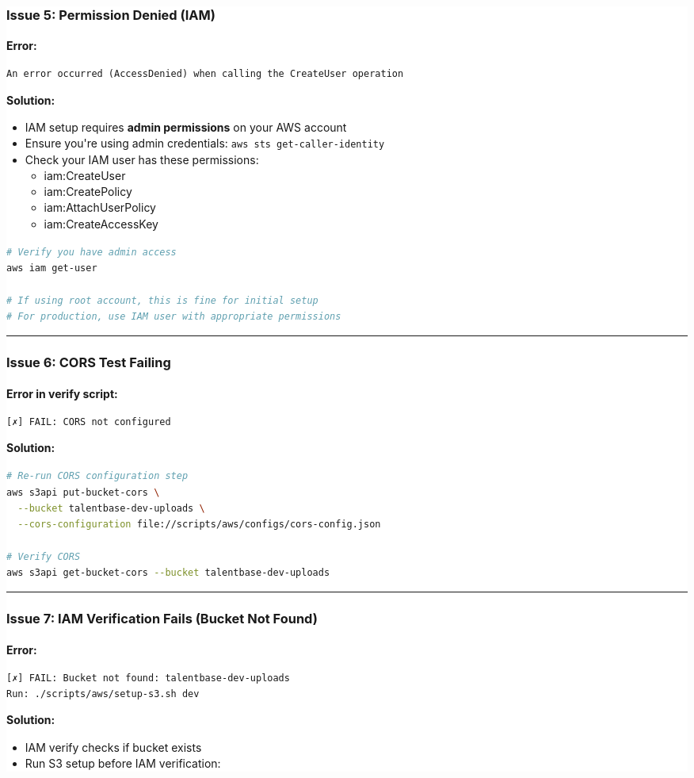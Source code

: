 
### Issue 5: Permission Denied (IAM)

**Error:**
```
An error occurred (AccessDenied) when calling the CreateUser operation
```

**Solution:**
- IAM setup requires **admin permissions** on your AWS account
- Ensure you're using admin credentials: `aws sts get-caller-identity`
- Check your IAM user has these permissions:
  - iam:CreateUser
  - iam:CreatePolicy
  - iam:AttachUserPolicy
  - iam:CreateAccessKey

```bash
# Verify you have admin access
aws iam get-user

# If using root account, this is fine for initial setup
# For production, use IAM user with appropriate permissions
```

---

### Issue 6: CORS Test Failing

**Error in verify script:**
```
[✗] FAIL: CORS not configured
```

**Solution:**
```bash
# Re-run CORS configuration step
aws s3api put-bucket-cors \
  --bucket talentbase-dev-uploads \
  --cors-configuration file://scripts/aws/configs/cors-config.json

# Verify CORS
aws s3api get-bucket-cors --bucket talentbase-dev-uploads
```

---

### Issue 7: IAM Verification Fails (Bucket Not Found)

**Error:**
```
[✗] FAIL: Bucket not found: talentbase-dev-uploads
Run: ./scripts/aws/setup-s3.sh dev
```

**Solution:**
- IAM verify checks if bucket exists
- Run S3 setup before IAM verification:
